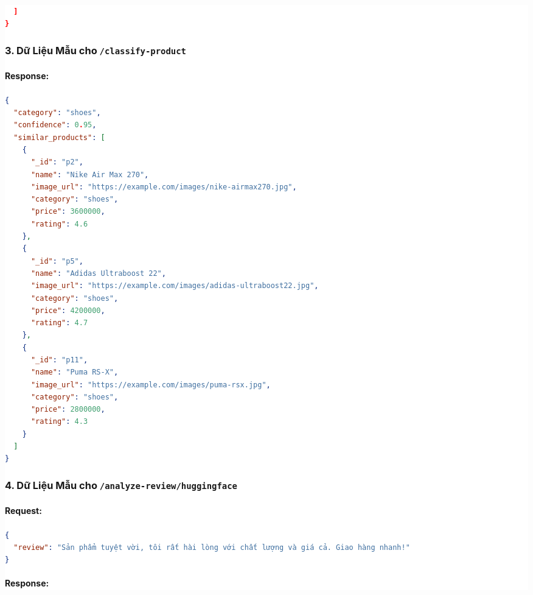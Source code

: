 ```json
  ]
}
```

### 3. Dữ Liệu Mẫu cho `/classify-product`

#### Response:

```json
{
  "category": "shoes",
  "confidence": 0.95,
  "similar_products": [
    {
      "_id": "p2",
      "name": "Nike Air Max 270",
      "image_url": "https://example.com/images/nike-airmax270.jpg",
      "category": "shoes",
      "price": 3600000,
      "rating": 4.6
    },
    {
      "_id": "p5",
      "name": "Adidas Ultraboost 22",
      "image_url": "https://example.com/images/adidas-ultraboost22.jpg",
      "category": "shoes",
      "price": 4200000,
      "rating": 4.7
    },
    {
      "_id": "p11",
      "name": "Puma RS-X",
      "image_url": "https://example.com/images/puma-rsx.jpg",
      "category": "shoes",
      "price": 2800000,
      "rating": 4.3
    }
  ]
}
```

### 4. Dữ Liệu Mẫu cho `/analyze-review/huggingface`

#### Request:

```json
{
  "review": "Sản phẩm tuyệt vời, tôi rất hài lòng với chất lượng và giá cả. Giao hàng nhanh!"
}
```

#### Response:
